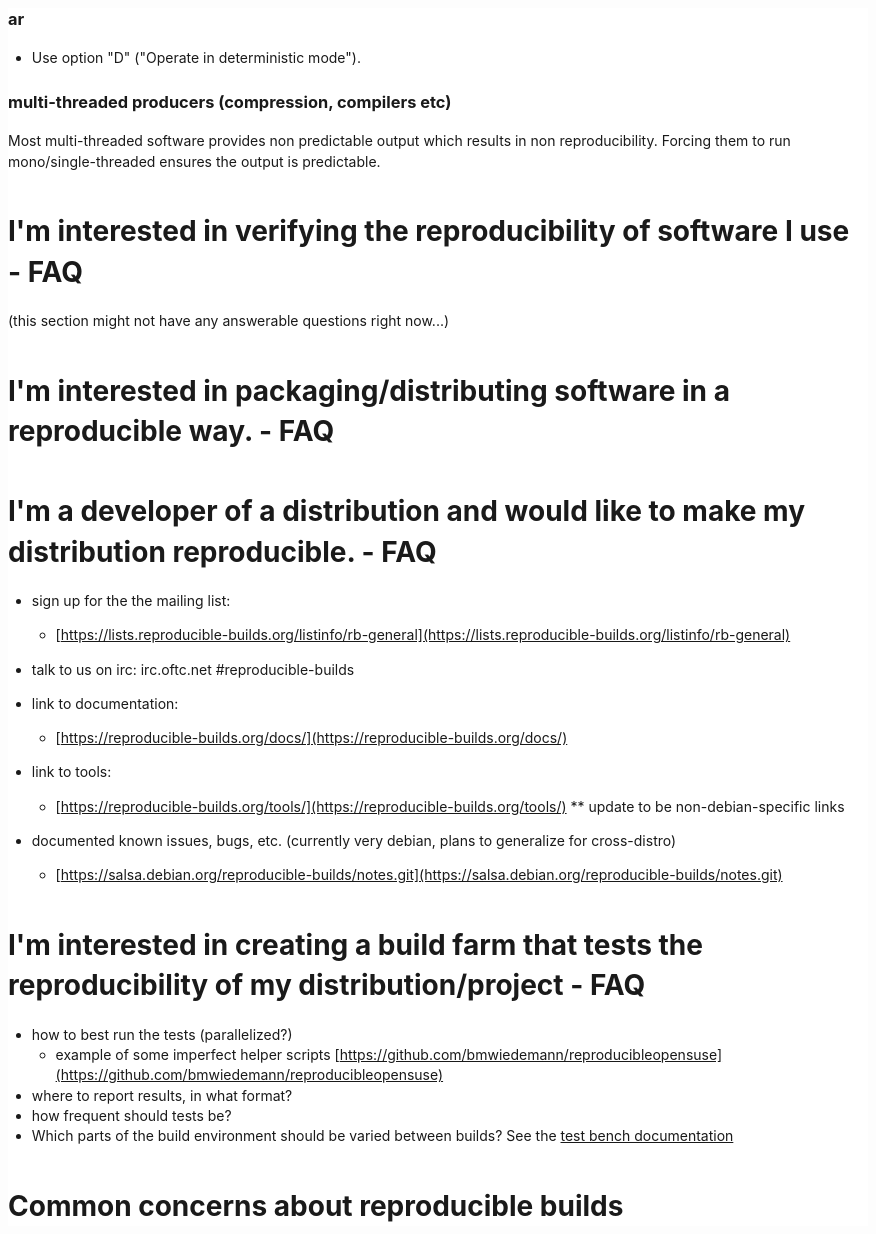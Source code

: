 
### ar

 * Use option "D" ("Operate in deterministic mode").

### multi-threaded producers (compression, compilers etc)
Most multi-threaded software provides non predictable output which results in non reproducibility. Forcing them to run mono/single-threaded ensures the output is predictable.


# I'm interested in verifying the reproducibility of software I use - FAQ
(this section might not have any answerable questions right now...)


# I'm interested in packaging/distributing software in a reproducible way. - FAQ

# I'm a developer of a distribution and would like to make my distribution reproducible. - FAQ
* sign up for the the mailing list:
    * [https://lists.reproducible-builds.org/listinfo/rb-general](https://lists.reproducible-builds.org/listinfo/rb-general)

* talk to us on irc:
    irc.oftc.net #reproducible-builds
* link to documentation:
    * [https://reproducible-builds.org/docs/](https://reproducible-builds.org/docs/)
* link to tools:
    * [https://reproducible-builds.org/tools/](https://reproducible-builds.org/tools/)
    ** update to be non-debian-specific links
* documented known issues, bugs, etc. (currently very debian, plans to generalize for cross-distro)
    * [https://salsa.debian.org/reproducible-builds/notes.git](https://salsa.debian.org/reproducible-builds/notes.git)


# I'm interested in creating a build farm that tests the reproducibility of my distribution/project - FAQ
* how to best run the tests (parallelized?)
  * example of some imperfect helper scripts [https://github.com/bmwiedemann/reproducibleopensuse](https://github.com/bmwiedemann/reproducibleopensuse)
* where to report results, in what format?
* how frequent should tests be?
* Which parts of the build environment should be varied between builds?
  See the [test bench documentation](/docs/test-bench/)


# Common concerns about reproducible builds
